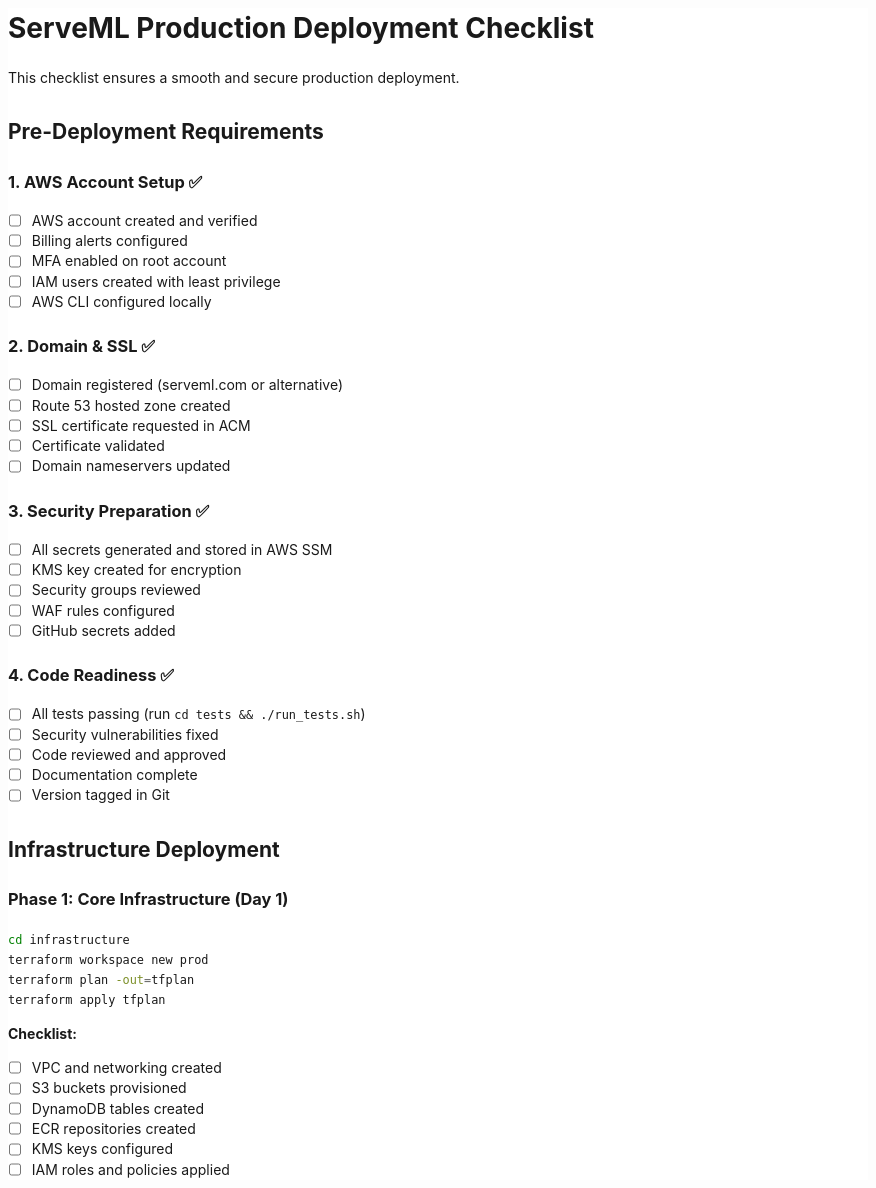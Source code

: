 # ServeML Production Deployment Checklist

This checklist ensures a smooth and secure production deployment.

## Pre-Deployment Requirements

### 1. AWS Account Setup ✅
- [ ] AWS account created and verified
- [ ] Billing alerts configured
- [ ] MFA enabled on root account
- [ ] IAM users created with least privilege
- [ ] AWS CLI configured locally

### 2. Domain & SSL ✅
- [ ] Domain registered (serveml.com or alternative)
- [ ] Route 53 hosted zone created
- [ ] SSL certificate requested in ACM
- [ ] Certificate validated
- [ ] Domain nameservers updated

### 3. Security Preparation ✅
- [ ] All secrets generated and stored in AWS SSM
- [ ] KMS key created for encryption
- [ ] Security groups reviewed
- [ ] WAF rules configured
- [ ] GitHub secrets added

### 4. Code Readiness ✅
- [ ] All tests passing (run `cd tests && ./run_tests.sh`)
- [ ] Security vulnerabilities fixed
- [ ] Code reviewed and approved
- [ ] Documentation complete
- [ ] Version tagged in Git

## Infrastructure Deployment

### Phase 1: Core Infrastructure (Day 1)

```bash
cd infrastructure
terraform workspace new prod
terraform plan -out=tfplan
terraform apply tfplan
```

**Checklist:**
- [ ] VPC and networking created
- [ ] S3 buckets provisioned
- [ ] DynamoDB tables created
- [ ] ECR repositories created
- [ ] KMS keys configured
- [ ] IAM roles and policies applied
